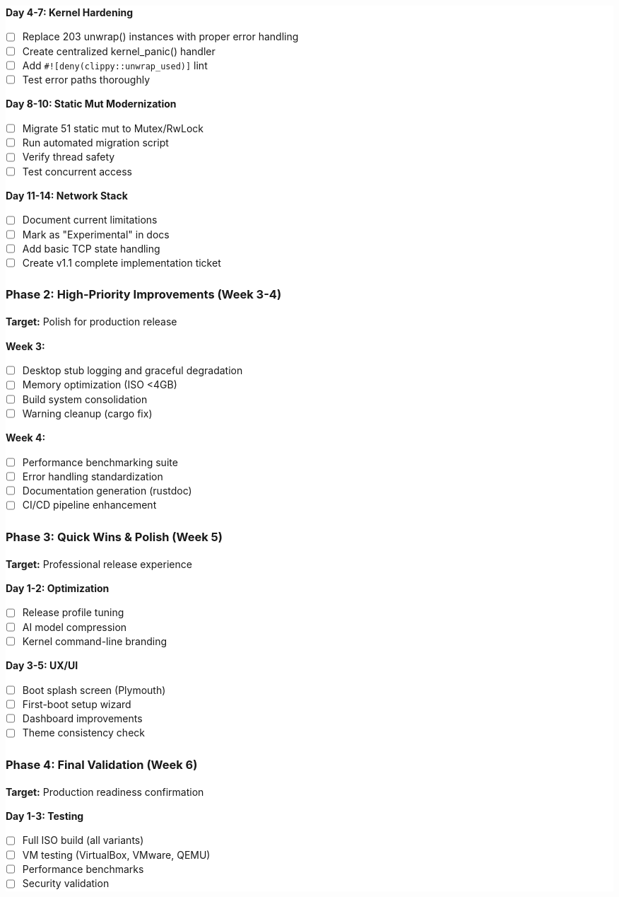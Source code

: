 **Day 4-7: Kernel Hardening**
- [ ] Replace 203 unwrap() instances with proper error handling
- [ ] Create centralized kernel_panic() handler
- [ ] Add `#![deny(clippy::unwrap_used)]` lint
- [ ] Test error paths thoroughly

**Day 8-10: Static Mut Modernization**
- [ ] Migrate 51 static mut to Mutex/RwLock
- [ ] Run automated migration script
- [ ] Verify thread safety
- [ ] Test concurrent access

**Day 11-14: Network Stack**
- [ ] Document current limitations
- [ ] Mark as "Experimental" in docs
- [ ] Add basic TCP state handling
- [ ] Create v1.1 complete implementation ticket

### Phase 2: High-Priority Improvements (Week 3-4)
**Target:** Polish for production release

**Week 3:**
- [ ] Desktop stub logging and graceful degradation
- [ ] Memory optimization (ISO <4GB)
- [ ] Build system consolidation
- [ ] Warning cleanup (cargo fix)

**Week 4:**
- [ ] Performance benchmarking suite
- [ ] Error handling standardization
- [ ] Documentation generation (rustdoc)
- [ ] CI/CD pipeline enhancement

### Phase 3: Quick Wins & Polish (Week 5)
**Target:** Professional release experience

**Day 1-2: Optimization**
- [ ] Release profile tuning
- [ ] AI model compression
- [ ] Kernel command-line branding

**Day 3-5: UX/UI**
- [ ] Boot splash screen (Plymouth)
- [ ] First-boot setup wizard
- [ ] Dashboard improvements
- [ ] Theme consistency check

### Phase 4: Final Validation (Week 6)
**Target:** Production readiness confirmation

**Day 1-3: Testing**
- [ ] Full ISO build (all variants)
- [ ] VM testing (VirtualBox, VMware, QEMU)
- [ ] Performance benchmarks
- [ ] Security validation

